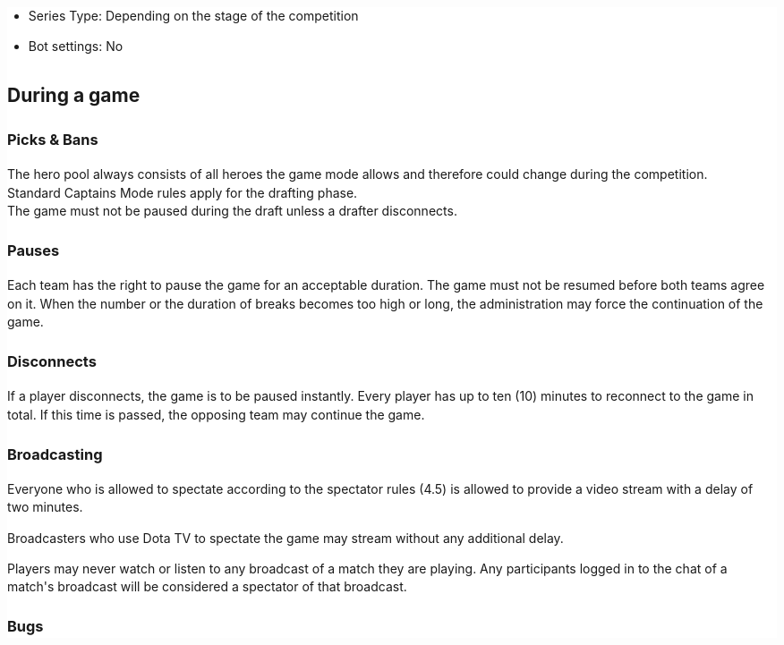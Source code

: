 *   Series Type: Depending on the stage of the competition  
    
*   Bot settings: No  
    

  
  

During a game
-------------

  
  

### Picks & Bans

  
  
The hero pool always consists of all heroes the game mode allows and therefore could change during the competition.  
Standard Captains Mode rules apply for the drafting phase.  
The game must not be paused during the draft unless a drafter disconnects.  
  

### Pauses

  
  
Each team has the right to pause the game for an acceptable duration. The game must not be resumed before both teams agree on it. When the number or the duration of breaks becomes too high or long, the administration may force the continuation of the game.  
  

### Disconnects

  
  
If a player disconnects, the game is to be paused instantly. Every player has up to ten (10) minutes to reconnect to the game in total. If this time is passed, the opposing team may continue the game.  
  
  

### Broadcasting

  
  

Everyone who is allowed to spectate according to the spectator rules (4.5) is allowed to provide a video stream with a delay of two minutes.

  
  

Broadcasters who use Dota TV to spectate the game may stream without any additional delay.

  
  

Players may never watch or listen to any broadcast of a match they are playing. Any participants logged in to the chat of a match's broadcast will be considered a spectator of that broadcast.

  
  

### Bugs
